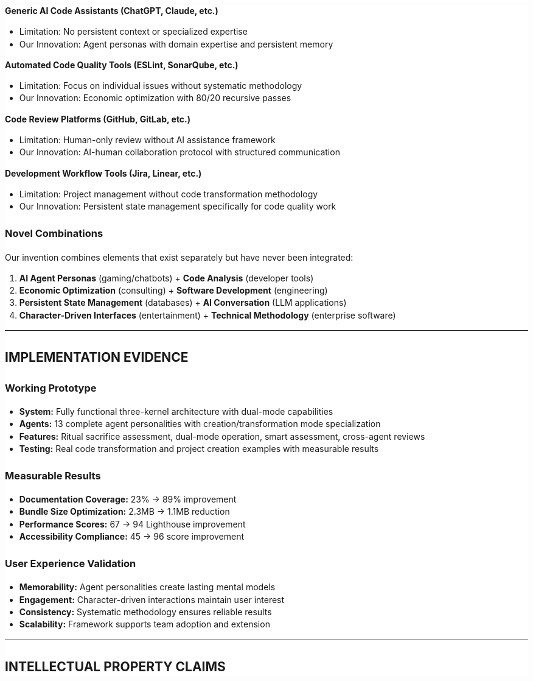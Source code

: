 **Generic AI Code Assistants (ChatGPT, Claude, etc.)**
- Limitation: No persistent context or specialized expertise
- Our Innovation: Agent personas with domain expertise and persistent memory

**Automated Code Quality Tools (ESLint, SonarQube, etc.)**  
- Limitation: Focus on individual issues without systematic methodology
- Our Innovation: Economic optimization with 80/20 recursive passes

**Code Review Platforms (GitHub, GitLab, etc.)**
- Limitation: Human-only review without AI assistance framework
- Our Innovation: AI-human collaboration protocol with structured communication

**Development Workflow Tools (Jira, Linear, etc.)**
- Limitation: Project management without code transformation methodology
- Our Innovation: Persistent state management specifically for code quality work

### Novel Combinations
Our invention combines elements that exist separately but have never been integrated:
1. **AI Agent Personas** (gaming/chatbots) + **Code Analysis** (developer tools)
2. **Economic Optimization** (consulting) + **Software Development** (engineering)
3. **Persistent State Management** (databases) + **AI Conversation** (LLM applications)
4. **Character-Driven Interfaces** (entertainment) + **Technical Methodology** (enterprise software)

---

## IMPLEMENTATION EVIDENCE

### Working Prototype
- **System:** Fully functional three-kernel architecture with dual-mode capabilities
- **Agents:** 13 complete agent personalities with creation/transformation mode specialization
- **Features:** Ritual sacrifice assessment, dual-mode operation, smart assessment, cross-agent reviews
- **Testing:** Real code transformation and project creation examples with measurable results

### Measurable Results
- **Documentation Coverage:** 23% → 89% improvement
- **Bundle Size Optimization:** 2.3MB → 1.1MB reduction
- **Performance Scores:** 67 → 94 Lighthouse improvement
- **Accessibility Compliance:** 45 → 96 score improvement

### User Experience Validation
- **Memorability:** Agent personalities create lasting mental models
- **Engagement:** Character-driven interactions maintain user interest
- **Consistency:** Systematic methodology ensures reliable results
- **Scalability:** Framework supports team adoption and extension

---

## INTELLECTUAL PROPERTY CLAIMS
